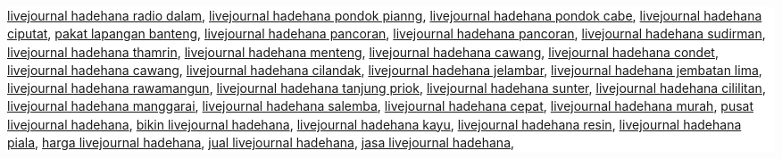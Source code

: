 <a href="https://www.spiritfanfiction.com/link?l=https://www.livejournal.com/profile?userid=88275580&t=I">livejournal hadehana radio dalam</a>,
<a href="https://www.tv-sdt.co.jp/scripts/jump/jump.php?u=https://www.livejournal.com/profile?userid=88275580&t=I">livejournal hadehana pondok pianng</a>,
<a href="http://webcat.info/redirect.php?url=https://www.livejournal.com/profile?userid=88275580&t=I">livejournal hadehana pondok cabe</a>,
<a href="http://webgozar.com/feedreader/redirect.aspx?url=https://www.livejournal.com/profile?userid=88275580&t=I">livejournal hadehana ciputat</a>,
<a href="http://webmail.clix.pt/mail/parse.pl?redirect=https://www.livejournal.com/profile?userid=88275580&t=I">pakat lapangan banteng</a>,
<a href="http://webmail.mawebcenters.com/parse.pl?redirect=https://www.livejournal.com/profile?userid=88275580&t=I">livejournal hadehana pancoran</a>,
<a href="http://avtozona.com.ua/redirect?url=https://www.livejournal.com/profile?userid=88275580&t=I">livejournal hadehana pancoran</a>,
<a href="http://bartdesmet.net/utility/Redirect.aspx?U=https://www.livejournal.com/profile?userid=88275580&t=I">livejournal hadehana sudirman</a>,
<a href="http://bb.rusbic.ru/ref/?url=https://www.livejournal.com/profile?userid=88275580&t=I">livejournal hadehana thamrin</a>,
<a href="http://battlepirates-everu.chatovod.ru/away/?to=https://www.livejournal.com/profile?userid=88275580&t=I">livejournal hadehana menteng</a>,
<a href="http://bbs.dedecms.com/goto.php?url=https://www.livejournal.com/profile?userid=88275580&t=I">livejournal hadehana cawang</a>,
<a href="http://asobox2.s3.valueserver.jp/www.mori-o-hashirou.com/o/CT/visit.php?p=https://www.livejournal.com/profile?userid=88275580&t=I">livejournal hadehana condet</a>,
<a href="http://anmorgun.vkrugudruzei.ru/x/outlink?url=https://www.livejournal.com/profile?userid=88275580&t=I">livejournal hadehana cawang</a>,
<a href="http://auth.mindmixer.com/GetAuthCookie?returnUrl=https://www.livejournal.com/profile?userid=88275580&t=I">livejournal hadehana cilandak</a>,
<a href="http://blog.with2.net/out.php?1055863;https://www.livejournal.com/profile?userid=88275580&t=I">livejournal hadehana jelambar</a>,
<a href="http://bo.new.acepi.pt/newsl.php?url=https://www.livejournal.com/profile?userid=88275580&t=I">livejournal hadehana jembatan lima</a>,
<a href="http://brautinfo.25665.whserv.de/request/url.php?link=https://www.livejournal.com/profile?userid=88275580&t=I">livejournal hadehana rawamangun</a>,
<a href="http://browser.geekbench.com/redirect?url=https://www.livejournal.com/profile?userid=88275580&t=I">livejournal hadehana tanjung priok</a>,
<a href="http://c.yam.com/srh/wsh/r.c?https://www.livejournal.com/profile?userid=88275580&t=I">livejournal hadehana sunter</a>,
<a href="http://click.app4mobile-services.biz/storeLink/?url=https://www.livejournal.com/profile?userid=88275580&t=I">livejournal hadehana cililitan</a>,
<a href="http://cztt.ru/redir.php?url=https://www.livejournal.com/profile?userid=88275580&t=I">livejournal hadehana manggarai</a>,
<a href="http://chanceforward.chatovod.ru/away/?to=https://www.livejournal.com/profile?userid=88275580&t=I">livejournal hadehana salemba</a>,
<a href="http://crossfm.co.jp/count/count.php?jumpurl=https://www.livejournal.com/profile?userid=88275580&t=I">livejournal hadehana cepat</a>,
<a href="http://chat.chatovod.ru/away/?to=https://www.livejournal.com/profile?userid=88275580&t=I">livejournal hadehana murah</a>,
<a href="http://chat.libimseti.cz/redir.py?https://www.livejournal.com/profile?userid=88275580&t=I">pusat livejournal hadehana</a>,
<a href="http://darkghost.org.ua/out.php?link=https://www.livejournal.com/profile?userid=88275580&t=I">bikin livejournal hadehana</a>,
<a href="http://datumconnect.co.nz/ra.asp?url=https://www.livejournal.com/profile?userid=88275580&t=I">livejournal hadehana kayu</a>,
<a href="http://dereferer.org/?https://www.livejournal.com/profile?userid=88275580&t=I">livejournal hadehana resin</a>,
<a href="http://dex.hu/x?index_tudomany_cikklink=https://www.livejournal.com/profile?userid=88275580&t=I">livejournal hadehana piala</a>,
<a href="http://dgs.rarus.ru/bitrix/rk.php?goto=https://www.livejournal.com/profile?userid=88275580&t=I">harga livejournal hadehana</a>,
<a href="http://dir.curezone.com/c.asp?https://www.livejournal.com/profile?userid=88275580&t=I">jual livejournal hadehana</a>,
<a href="http://dir.dir.bg/url.php?URL=https://www.livejournal.com/profile?userid=88275580&t=I">jasa livejournal hadehana</a>,
